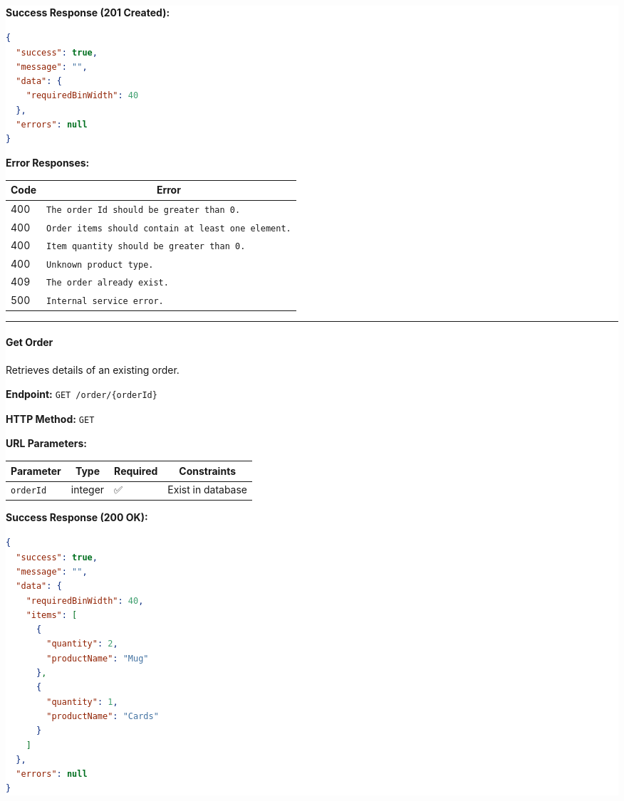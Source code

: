 **Success Response (201 Created):**

```json
{
  "success": true,
  "message": "",
  "data": {    
    "requiredBinWidth": 40
  },
  "errors": null
}
```

**Error Responses:**

| Code | Error |
|------|---------|
| 400 | `The order Id should be greater than 0.` |
| 400 | `Order items should contain at least one element.` |
| 400 | `Item quantity should be greater than 0.` |
| 400 | `Unknown product type.` |
| 409 | `The order already exist.` |
| 500 | `Internal service error.` |

---

#### Get Order

Retrieves details of an existing order.

**Endpoint:** `GET /order/{orderId}`

**HTTP Method:** `GET`

**URL Parameters:**

| Parameter | Type | Required | Constraints |
|-----------|------|----------|-------------|
| `orderId` | integer | ✅ |  Exist in database|

**Success Response (200 OK):**

```json
{
  "success": true,
  "message": "",
  "data": {
    "requiredBinWidth": 40,
    "items": [
      {
        "quantity": 2,
        "productName": "Mug"       
      },
      {        
        "quantity": 1,
        "productName": "Cards"       
      }
    ]
  },
  "errors": null
}
```
